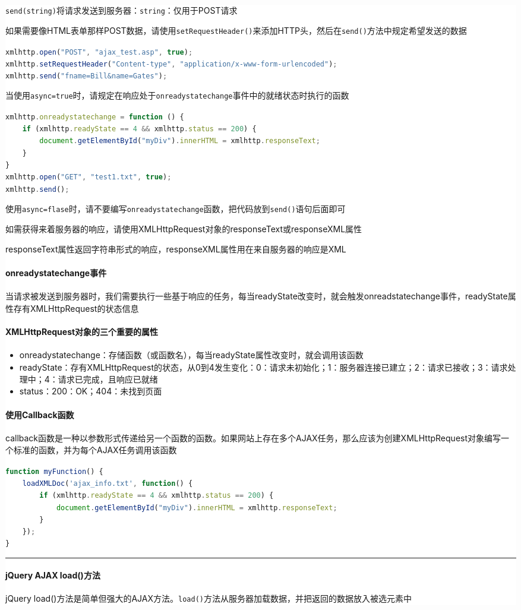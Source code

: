 `send(string)`将请求发送到服务器：`string`：仅用于POST请求

如果需要像HTML表单那样POST数据，请使用`setRequestHeader()`来添加HTTP头，然后在`send()`方法中规定希望发送的数据

```javascript
xmlhttp.open("POST", "ajax_test.asp", true);
xmlhttp.setRequestHeader("Content-type", "application/x-www-form-urlencoded");
xmlhttp.send("fname=Bill&name=Gates");
```

当使用`async=true`时，请规定在响应处于`onreadystatechange`事件中的就绪状态时执行的函数

```javascript
xmlhttp.onreadystatechange = function () {
    if (xmlhttp.readyState == 4 && xmlhttp.status == 200) {
        document.getElementById("myDiv").innerHTML = xmlhttp.responseText;
    }
}
xmlhttp.open("GET", "test1.txt", true);
xmlhttp.send();
```

使用`async=flase`时，请不要编写`onreadystatechange`函数，把代码放到`send()`语句后面即可

如需获得来着服务器的响应，请使用XMLHttpRequest对象的responseText或responseXML属性

responseText属性返回字符串形式的响应，responseXML属性用在来自服务器的响应是XML

#### onreadystatechange事件

当请求被发送到服务器时，我们需要执行一些基于响应的任务，每当readyState改变时，就会触发onreadstatechange事件，readyState属性存有XMLHttpRequest的状态信息

#### XMLHttpRequest对象的三个重要的属性

+ onreadystatechange：存储函数（或函数名），每当readyState属性改变时，就会调用该函数
+ readyState：存有XMLHttpRequest的状态，从0到4发生变化：0：请求未初始化；1：服务器连接已建立；2：请求已接收；3：请求处理中；4：请求已完成，且响应已就绪
+ status：200：OK；404：未找到页面

#### 使用Callback函数

callback函数是一种以参数形式传递给另一个函数的函数。如果网站上存在多个AJAX任务，那么应该为创建XMLHttpRequest对象编写一个标准的函数，并为每个AJAX任务调用该函数

```javascript
function myFunction() {
    loadXMLDoc('ajax_info.txt', function() {
        if (xmlhttp.readyState == 4 && xmlhttp.status == 200) {
            document.getElementById("myDiv").innerHTML = xmlhttp.responseText;
        }
    });
}
```

---

#### jQuery AJAX load()方法

jQuery load()方法是简单但强大的AJAX方法。`load()`方法从服务器加载数据，并把返回的数据放入被选元素中
